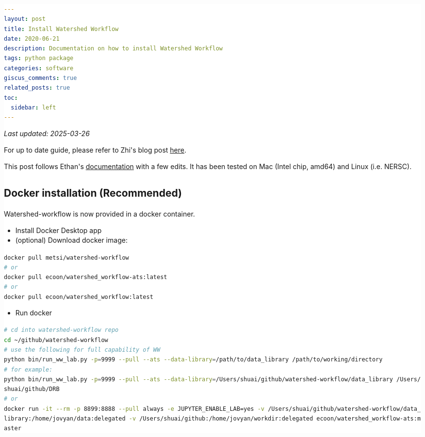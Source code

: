 ```yaml
---
layout: post
title: Install Watershed Workflow
date: 2020-06-21 
description: Documentation on how to install Watershed Workflow
tags: python package
categories: software
giscus_comments: true
related_posts: true
toc:
  sidebar: left
---
```


*Last updated: 2025-03-26*

For up to date guide, please refer to Zhi's blog post [here](https://github.com/ZhiLiHydro/ZhiLiHydro.github.io/blob/master/_posts/2022-04-20-blog-post-2.md).

This post follows Ethan's [documentation](https://ecoon.github.io/watershed-workflow/build/html/install.html) with a few edits. It has been tested on Mac (Intel chip, amd64) and Linux (i.e. NERSC).

## Docker installation (Recommended)

Watershed-workflow is now provided in a docker container.

- Install Docker Desktop app
- (optional) Download docker image: 

```bash
docker pull metsi/watershed-workflow
# or
docker pull ecoon/watershed_workflow-ats:latest
# or 
docker pull ecoon/watershed_workflow:latest
```

- Run docker

```bash
# cd into watershed-workflow repo
cd ~/github/watershed-workflow
# use the following for full capability of WW
python bin/run_ww_lab.py -p=9999 --pull --ats --data-library=/path/to/data_library /path/to/working/directory
# for example:
python bin/run_ww_lab.py -p=9999 --pull --ats --data-library=/Users/shuai/github/watershed-workflow/data_library /Users/shuai/github/DRB
# or 
docker run -it --rm -p 8899:8888 --pull always -e JUPYTER_ENABLE_LAB=yes -v /Users/shuai/github/watershed-workflow/data_library:/home/jovyan/data:delegated -v /Users/shuai/github:/home/jovyan/workdir:delegated ecoon/watershed_workflow-ats:master
```
